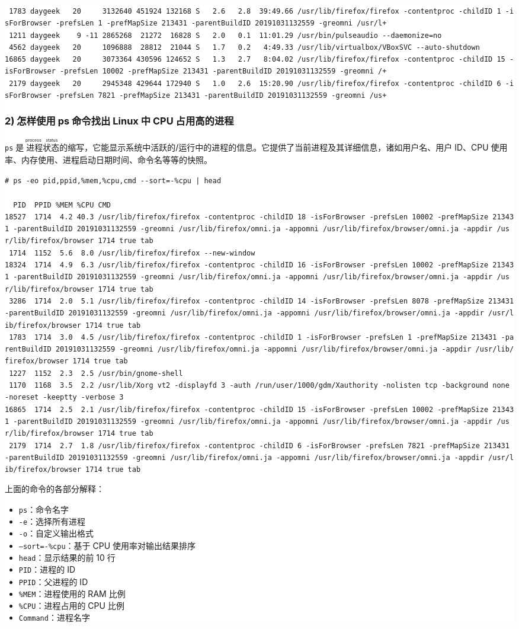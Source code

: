 ```shell
 1783 daygeek   20     3132640 451924 132168 S   2.6   2.8  39:49.66 /usr/lib/firefox/firefox -contentproc -childID 1 -isForBrowser -prefsLen 1 -prefMapSize 213431 -parentBuildID 20191031132559 -greomni /usr/l+
 1211 daygeek    9 -11 2865268  21272  16828 S   2.0   0.1  11:01.29 /usr/bin/pulseaudio --daemonize=no
 4562 daygeek   20     1096888  28812  21044 S   1.7   0.2   4:49.33 /usr/lib/virtualbox/VBoxSVC --auto-shutdown
16865 daygeek   20     3073364 430596 124652 S   1.3   2.7   8:04.02 /usr/lib/firefox/firefox -contentproc -childID 15 -isForBrowser -prefsLen 10002 -prefMapSize 213431 -parentBuildID 20191031132559 -greomni /+
 2179 daygeek   20     2945348 429644 172940 S   1.0   2.6  15:20.90 /usr/lib/firefox/firefox -contentproc -childID 6 -isForBrowser -prefsLen 7821 -prefMapSize 213431 -parentBuildID 20191031132559 -greomni /us+
```

### 2) 怎样使用 ps 命令找出 Linux 中 CPU 占用高的进程

`ps` 是<ruby> 进程状态 <rt>  process status </rt></ruby>的缩写，它能显示系统中活跃的/运行中的进程的信息。它提供了当前进程及其详细信息，诸如用户名、用户 ID、CPU 使用率、内存使用、进程启动日期时间、命令名等等的快照。

```shell
# ps -eo pid,ppid,%mem,%cpu,cmd --sort=-%cpu | head

  PID  PPID %MEM %CPU CMD
18527  1714  4.2 40.3 /usr/lib/firefox/firefox -contentproc -childID 18 -isForBrowser -prefsLen 10002 -prefMapSize 213431 -parentBuildID 20191031132559 -greomni /usr/lib/firefox/omni.ja -appomni /usr/lib/firefox/browser/omni.ja -appdir /usr/lib/firefox/browser 1714 true tab
 1714  1152  5.6  8.0 /usr/lib/firefox/firefox --new-window
18324  1714  4.9  6.3 /usr/lib/firefox/firefox -contentproc -childID 16 -isForBrowser -prefsLen 10002 -prefMapSize 213431 -parentBuildID 20191031132559 -greomni /usr/lib/firefox/omni.ja -appomni /usr/lib/firefox/browser/omni.ja -appdir /usr/lib/firefox/browser 1714 true tab
 3286  1714  2.0  5.1 /usr/lib/firefox/firefox -contentproc -childID 14 -isForBrowser -prefsLen 8078 -prefMapSize 213431 -parentBuildID 20191031132559 -greomni /usr/lib/firefox/omni.ja -appomni /usr/lib/firefox/browser/omni.ja -appdir /usr/lib/firefox/browser 1714 true tab
 1783  1714  3.0  4.5 /usr/lib/firefox/firefox -contentproc -childID 1 -isForBrowser -prefsLen 1 -prefMapSize 213431 -parentBuildID 20191031132559 -greomni /usr/lib/firefox/omni.ja -appomni /usr/lib/firefox/browser/omni.ja -appdir /usr/lib/firefox/browser 1714 true tab
 1227  1152  2.3  2.5 /usr/bin/gnome-shell
 1170  1168  3.5  2.2 /usr/lib/Xorg vt2 -displayfd 3 -auth /run/user/1000/gdm/Xauthority -nolisten tcp -background none -noreset -keeptty -verbose 3
16865  1714  2.5  2.1 /usr/lib/firefox/firefox -contentproc -childID 15 -isForBrowser -prefsLen 10002 -prefMapSize 213431 -parentBuildID 20191031132559 -greomni /usr/lib/firefox/omni.ja -appomni /usr/lib/firefox/browser/omni.ja -appdir /usr/lib/firefox/browser 1714 true tab
 2179  1714  2.7  1.8 /usr/lib/firefox/firefox -contentproc -childID 6 -isForBrowser -prefsLen 7821 -prefMapSize 213431 -parentBuildID 20191031132559 -greomni /usr/lib/firefox/omni.ja -appomni /usr/lib/firefox/browser/omni.ja -appdir /usr/lib/firefox/browser 1714 true tab
```

上面的命令的各部分解释：

* `ps`：命令名字
* `-e`：选择所有进程
* `-o`：自定义输出格式
* `–sort=-%cpu`：基于 CPU 使用率对输出结果排序
* `head`：显示结果的前 10 行
* `PID`：进程的 ID
* `PPID`：父进程的 ID
* `%MEM`：进程使用的 RAM 比例
* `%CPU`：进程占用的 CPU 比例
* `Command`：进程名字
